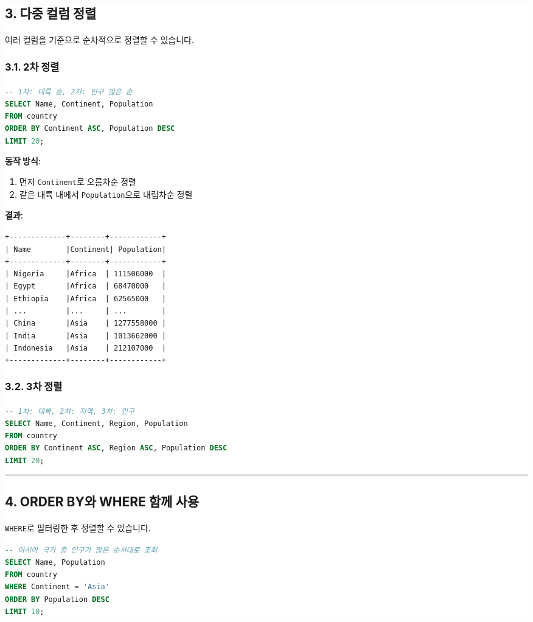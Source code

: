 
## 3. 다중 컬럼 정렬

여러 컬럼을 기준으로 순차적으로 정렬할 수 있습니다.

### 3.1. 2차 정렬

```sql
-- 1차: 대륙 순, 2차: 인구 많은 순
SELECT Name, Continent, Population
FROM country
ORDER BY Continent ASC, Population DESC
LIMIT 20;
```

**동작 방식**:
1. 먼저 `Continent`로 오름차순 정렬
2. 같은 대륙 내에서 `Population`으로 내림차순 정렬

**결과**:
```
+-------------+--------+------------+
| Name        |Continent| Population|
+-------------+--------+------------+
| Nigeria     |Africa  | 111506000  |
| Egypt       |Africa  | 68470000   |
| Ethiopia    |Africa  | 62565000   |
| ...         |...     | ...        |
| China       |Asia    | 1277558000 |
| India       |Asia    | 1013662000 |
| Indonesia   |Asia    | 212107000  |
+-------------+--------+------------+
```

### 3.2. 3차 정렬

```sql
-- 1차: 대륙, 2차: 지역, 3차: 인구
SELECT Name, Continent, Region, Population
FROM country
ORDER BY Continent ASC, Region ASC, Population DESC
LIMIT 20;
```

---

## 4. ORDER BY와 WHERE 함께 사용

`WHERE`로 필터링한 후 정렬할 수 있습니다.

```sql
-- 아시아 국가 중 인구가 많은 순서대로 조회
SELECT Name, Population
FROM country
WHERE Continent = 'Asia'
ORDER BY Population DESC
LIMIT 10;
```
